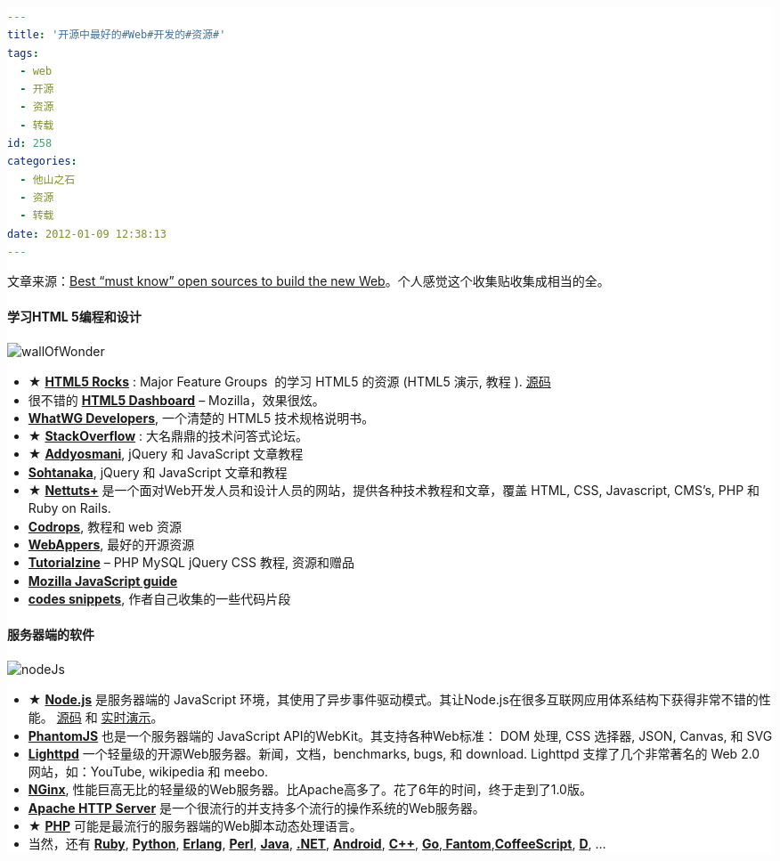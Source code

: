 ```yaml
---
title: '开源中最好的#Web#开发的#资源#'
tags:
  - web
  - 开源
  - 资源
  - 转载
id: 258
categories:
  - 他山之石
  - 资源
  - 转载
date: 2012-01-09 12:38:13
---
```


文章来源：[Best “must know” open sources to build the new Web](http://www.b2bweb.fr/molokoloco/best-must-know-ressources-for-building-the-new-web-%E2%98%85/ "Best “must know” open sources to build the new Web")。个人感觉这个收集贴收集成相当的全。

#### 学习HTML 5编程和设计

![](http://www.b2bweb.fr/wp-content/uploads/wallOfWonder.png "wallOfWonder")

*   ★ [**HTML5 Rocks**](http://www.html5rocks.com/) : Major Feature Groups  的学习 HTML5 的资源 (HTML5 演示, 教程 ). [源码](http://code.google.com/p/html5rocks/)
*   很不错的 [**HTML5 Dashboard**](https://mozillademos.org/demos/dashboard/demo.html) – Mozilla，效果很炫。
*   [**WhatWG Developers**](http://developers.whatwg.org/), 一个清楚的 HTML5 技术规格说明书。
*   ★ [**StackOverflow**](http://stackoverflow.com/) : 大名鼎鼎的技术问答式论坛。
*   ★ [**Addyosmani**](http://addyosmani.com/blog/), jQuery 和 JavaScript 文章教程
*   [**Sohtanaka**](http://www.sohtanaka.com/web-design-tutorials/), jQuery 和 JavaScript 文章和教程
*   ★ [**Nettuts+**](http://net.tutsplus.com/category/tutorials/) 是一个面对Web开发人员和设计人员的网站，提供各种技术教程和文章，覆盖 HTML, CSS, Javascript, CMS’s, PHP 和 Ruby on Rails.
*   [**Codrops**](http://tympanus.net/codrops/), 教程和 web 资源
*   [**WebAppers**](http://www.webappers.com/), 最好的开源资源
*   [**Tutorialzine**](http://tutorialzine.com/) – PHP MySQL jQuery CSS 教程, 资源和赠品
*   **[Mozilla JavaScript guide](https://developer.mozilla.org/en/JavaScript/Guide)**
*   [**codes snippets**](http://code.google.com/p/molokoloco-coding-project/), 作者自己收集的一些代码片段
&nbsp;

#### 服务器端的软件

![](http://www.b2bweb.fr/wp-content/uploads/nodeJs.png "nodeJs")

*   ★ [**Node.js**](http://nodejs.org/) 是服务器端的 JavaScript 环境，其使用了异步事件驱动模式。其让Node.js在很多互联网应用体系结构下获得非常不错的性能。 [源码](https://github.com/joyent/node/) 和 [实时演示](http://jsapp.us/)。
*   [**PhantomJS**](http://www.phantomjs.org/) 也是一个服务器端的 JavaScript API的WebKit。其支持各种Web标准： DOM 处理, CSS 选择器, JSON, Canvas, 和 SVG
*   **[Lighttpd](http://www.lighttpd.net/)** 一个轻量级的开源Web服务器。新闻，文档，benchmarks, bugs, 和 download. Lighttpd 支撑了几个非常著名的 Web 2.0 网站，如：YouTube, wikipedia 和 meebo.
*   **[NGinx](http://nginx.net/)**, 性能巨高无比的轻量级的Web服务器。比Apache高多了。花了6年的时间，终于走到了1.0版。
*   **[Apache HTTP Server](http://httpd.apache.org/)** 是一个很流行的并支持多个流行的操作系统的Web服务器。
*   ★ **[PHP](http://www.php.net/)** 可能是最流行的服务器端的Web脚本动态处理语言。
*   当然，还有 **[Ruby](http://www.ruby-lang.org/fr/)**, **[Python](http://www.python.org/)**, **[Erlang](http://www.erlang.org/)**, **[Perl](http://www.perl.org/)**, **[Java](http://www.java.com/fr/)**, **[.NET](http://www.microsoft.com/net/)**, **[Android](http://www.android.com/)**, **[C++](http://cpp.developpez.com/)**, **[Go](http://golang.org/)**,**[ Fantom](http://fantom.org/)**,**[CoffeeScript](http://jashkenas.github.com/coffee-script/)**, **[D](http://www.digitalmars.com/)**, …
